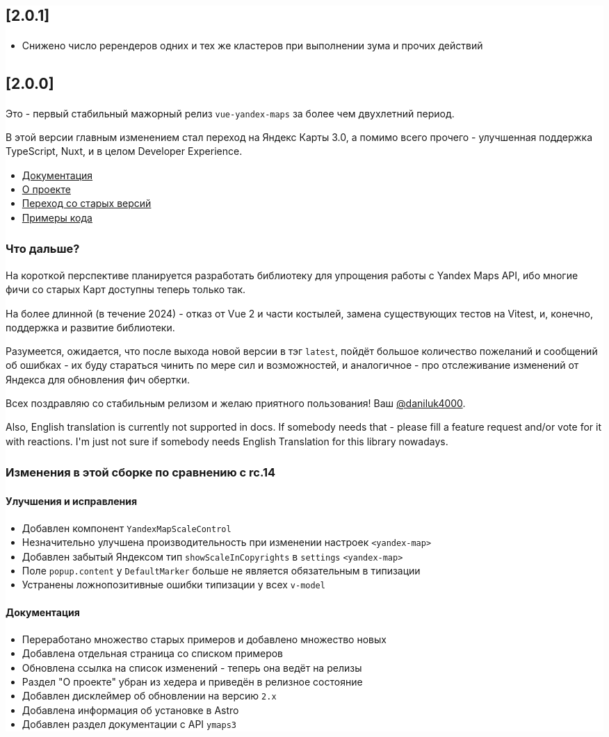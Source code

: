 ## [2.0.1]

- Снижено число ререндеров одних и тех же кластеров при выполнении зума и прочих действий

## [2.0.0]

Это - первый стабильный мажорный релиз `vue-yandex-maps` за более чем двухлетний период.

В этой версии главным изменением стал переход на Яндекс Карты 3.0, а помимо всего прочего - улучшенная поддержка TypeScript, Nuxt, и в целом Developer Experience.

- [Документация](https://yandex-maps-unofficial.github.io/vue-yandex-maps/)
- [О проекте](https://yandex-maps-unofficial.github.io/vue-yandex-maps/guide/about.html)
- [Переход со старых версий](https://yandex-maps-unofficial.github.io/vue-yandex-maps/guide/migration.html)
- [Примеры кода](https://yandex-maps-unofficial.github.io/vue-yandex-maps/examples/)

### Что дальше?

На короткой перспективе планируется разработать библиотеку для упрощения работы с Yandex Maps API, ибо многие фичи со старых Карт доступны теперь только так.

На более длинной (в течение 2024) - отказ от Vue 2 и части костылей, замена существующих тестов на Vitest, и, конечно, поддержка и развитие библиотеки.

Разумеется, ожидается, что после выхода новой версии в тэг `latest`, пойдёт большое количество пожеланий и сообщений об ошибках - их буду стараться чинить по мере сил и возможностей, и аналогичное - про отслеживание изменений от Яндекса для обновления фич обертки.

Всех поздравляю со стабильным релизом и желаю приятного пользования! Ваш [@daniluk4000](https://github.com/daniluk4000).

Also, English translation is currently not supported in docs. If somebody needs that - please fill a feature request and/or vote for it with reactions. I'm just not sure if somebody needs English Translation for this library nowadays.

### Изменения в этой сборке по сравнению с rc.14

#### Улучшения и исправления

- Добавлен компонент `YandexMapScaleControl`
- Незначительно улучшена производительность при изменении настроек `<yandex-map>`
- Добавлен забытый Яндексом тип `showScaleInCopyrights` в `settings` `<yandex-map>`
- Поле `popup.content` у `DefaultMarker` больше не является обязательным в типизации
- Устранены ложнопозитивные ошибки типизации у всех `v-model`

#### Документация

- Переработано множество старых примеров и добавлено множество новых
- Добавлена отдельная страница со списком примеров
- Обновлена ссылка на список изменений - теперь она ведёт на релизы
- Раздел "О проекте" убран из хедера и приведён в релизное состояние
- Добавлен дисклеймер об обновлении на версию `2.x`
- Добавлена информация об установке в Astro
- Добавлен раздел документации с API `ymaps3`
